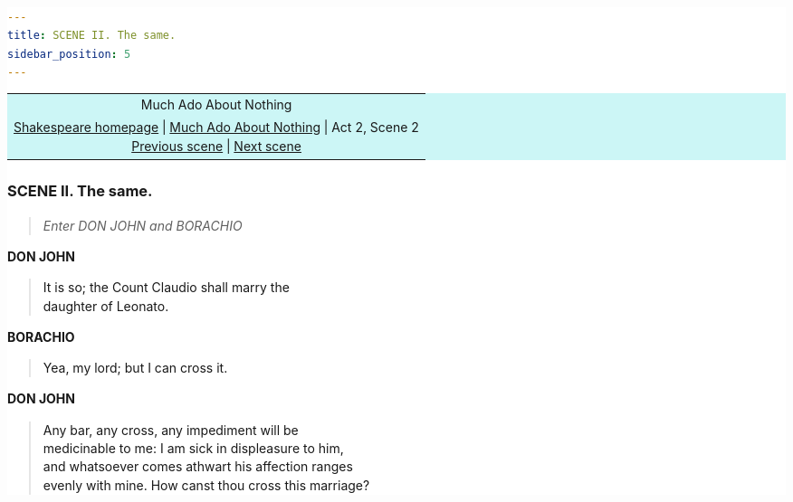 ```yaml
---
title: SCENE II. The same. 
sidebar_position: 5
---
```

<div dangerouslySetInnerHTML={{__html: `<div><!DOCTYPE HTML PUBLIC "-//W3C//DTD HTML 4.0 Transitional//EN"
 "http://www.w3.org/TR/REC-html40/loose.dtd">
 <html>
 <head>
 <title>SCENE II. The same.
 </title>
 <meta http-equiv="Content-Type" content="text/html; charset=iso-8859-1">
 <LINK rel="stylesheet" type="text/css" media="screen"
       href="/shake.css">
 </HEAD>
 <body bgcolor="#ffffff" text="#000000">

<table width="100%" bgcolor="#CCF6F6">
<tr><td class="play" align="center">Much Ado About Nothing
<tr><td class="nav" align="center">
      <a href="/Shakespeare">Shakespeare homepage</A> 
    | <A href="/Shakespeare/much_ado/">Much Ado About Nothing</A> 
    | Act 2, Scene 2
   <br>
      <a href="much_ado.2.1.html">Previous scene</A>
    | <a href="much_ado.2.3.html">Next scene</A>
</table>

<H3>SCENE II. The same.</h3>

<p><blockquote>
<i>Enter DON JOHN and BORACHIO</i>
</blockquote>

<A NAME=speech1><b>DON JOHN</b></a>
<blockquote>
<A NAME=1>It is so; the Count Claudio shall marry the</A><br>
<A NAME=2>daughter of Leonato.</A><br>
</blockquote>

<A NAME=speech2><b>BORACHIO</b></a>
<blockquote>
<A NAME=3>Yea, my lord; but I can cross it.</A><br>
</blockquote>

<A NAME=speech3><b>DON JOHN</b></a>
<blockquote>
<A NAME=4>Any bar, any cross, any impediment will be</A><br>
<A NAME=5>medicinable to me: I am sick in displeasure to him,</A><br>
<A NAME=6>and whatsoever comes athwart his affection ranges</A><br>
<A NAME=7>evenly with mine. How canst thou cross this marriage?</A><br>
</blockquote>
